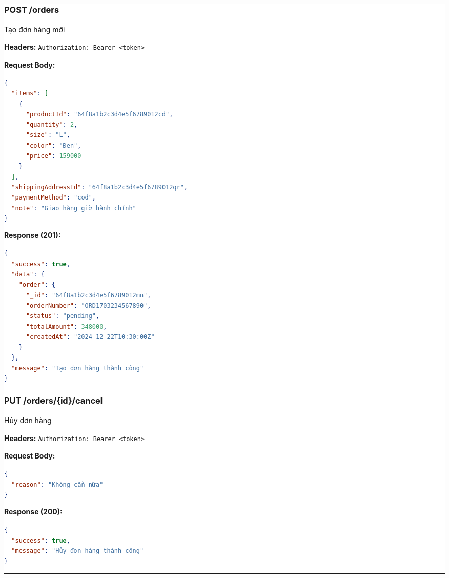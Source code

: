 ### POST /orders
Tạo đơn hàng mới

**Headers:** `Authorization: Bearer <token>`

**Request Body:**
```json
{
  "items": [
    {
      "productId": "64f8a1b2c3d4e5f6789012cd",
      "quantity": 2,
      "size": "L",
      "color": "Đen",
      "price": 159000
    }
  ],
  "shippingAddressId": "64f8a1b2c3d4e5f6789012qr",
  "paymentMethod": "cod",
  "note": "Giao hàng giờ hành chính"
}
```

**Response (201):**
```json
{
  "success": true,
  "data": {
    "order": {
      "_id": "64f8a1b2c3d4e5f6789012mn",
      "orderNumber": "ORD1703234567890",
      "status": "pending",
      "totalAmount": 348000,
      "createdAt": "2024-12-22T10:30:00Z"
    }
  },
  "message": "Tạo đơn hàng thành công"
}
```

### PUT /orders/{id}/cancel
Hủy đơn hàng

**Headers:** `Authorization: Bearer <token>`

**Request Body:**
```json
{
  "reason": "Không cần nữa"
}
```

**Response (200):**
```json
{
  "success": true,
  "message": "Hủy đơn hàng thành công"
}
```

---